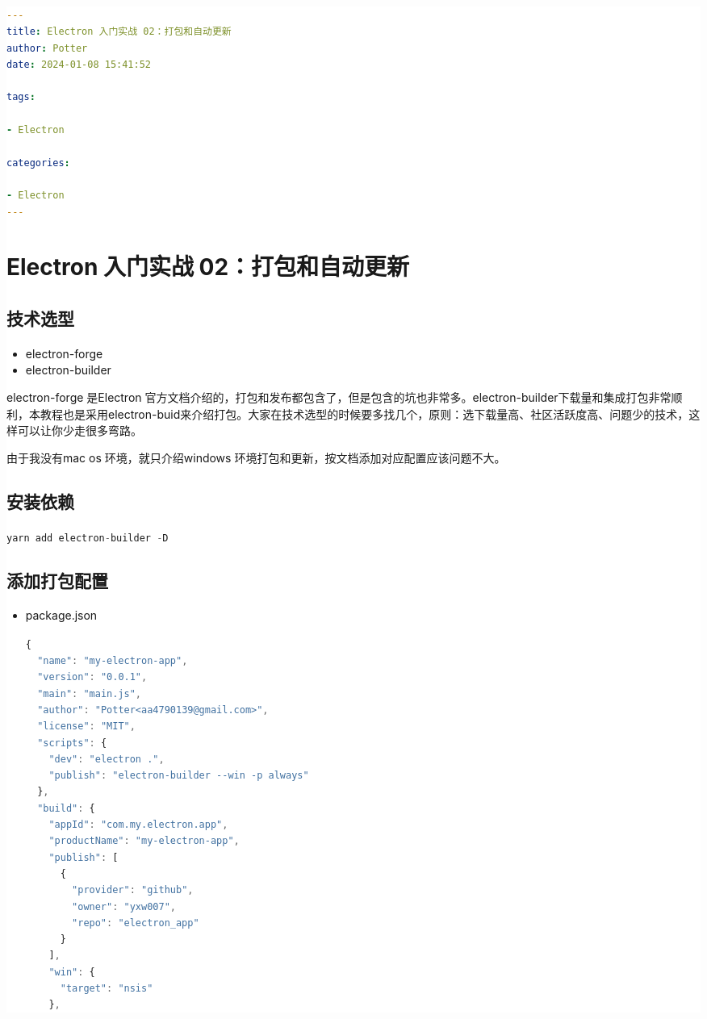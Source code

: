 ```yaml
---
title: Electron 入门实战 02：打包和自动更新
author: Potter
date: 2024-01-08 15:41:52

tags:

- Electron

categories:

- Electron
---
```


# Electron 入门实战 02：打包和自动更新



## 技术选型

- electron-forge
- electron-builder

electron-forge 是Electron 官方文档介绍的，打包和发布都包含了，但是包含的坑也非常多。electron-builder下载量和集成打包非常顺利，本教程也是采用electron-buid来介绍打包。大家在技术选型的时候要多找几个，原则：选下载量高、社区活跃度高、问题少的技术，这样可以让你少走很多弯路。

由于我没有mac os 环境，就只介绍windows 环境打包和更新，按文档添加对应配置应该问题不大。

## 安装依赖

```jsx
yarn add electron-builder -D
```

## 添加打包配置

- package.json
    
    ```jsx
    {
      "name": "my-electron-app",
      "version": "0.0.1",
      "main": "main.js",
      "author": "Potter<aa4790139@gmail.com>",
      "license": "MIT",
      "scripts": {
        "dev": "electron .",
        "publish": "electron-builder --win -p always"
      },
      "build": {
        "appId": "com.my.electron.app",
        "productName": "my-electron-app",
        "publish": [
          {
            "provider": "github",
            "owner": "yxw007",
            "repo": "electron_app"
          }
        ],
        "win": {
          "target": "nsis"
        },